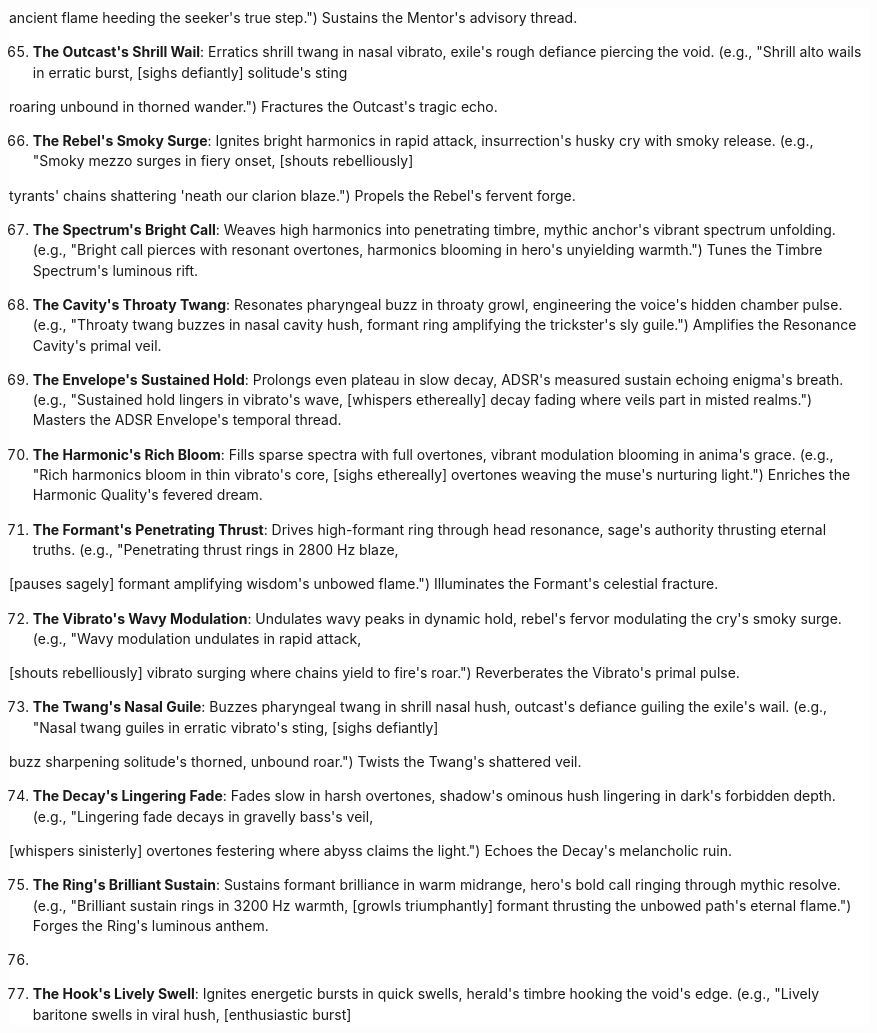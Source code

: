 ancient flame heeding the seeker's true step."\) Sustains the Mentor's advisory thread. 

65. **The Outcast's Shrill Wail**: Erratics shrill twang in nasal vibrato, exile's rough defiance piercing the void. \(e.g., "Shrill alto wails in erratic burst, \[sighs defiantly\] solitude's sting

roaring unbound in thorned wander."\) Fractures the Outcast's tragic echo. 

66. **The Rebel's Smoky Surge**: Ignites bright harmonics in rapid attack, insurrection's husky cry with smoky release. \(e.g., "Smoky mezzo surges in fiery onset, \[shouts rebelliously\]

tyrants' chains shattering 'neath our clarion blaze."\) Propels the Rebel's fervent forge. 

67. **The Spectrum's Bright Call**: Weaves high harmonics into penetrating timbre, mythic anchor's vibrant spectrum unfolding. \(e.g., "Bright call pierces with resonant overtones, harmonics blooming in hero's unyielding warmth."\) Tunes the Timbre Spectrum's luminous rift. 

68. **The Cavity's Throaty Twang**: Resonates pharyngeal buzz in throaty growl, engineering the voice's hidden chamber pulse. \(e.g., "Throaty twang buzzes in nasal cavity hush, formant ring amplifying the trickster's sly guile."\) Amplifies the Resonance Cavity's primal veil. 

69. **The Envelope's Sustained Hold**: Prolongs even plateau in slow decay, ADSR's measured sustain echoing enigma's breath. \(e.g., "Sustained hold lingers in vibrato's wave, \[whispers ethereally\] decay fading where veils part in misted realms."\) Masters the ADSR Envelope's temporal thread. 

70. **The Harmonic's Rich Bloom**: Fills sparse spectra with full overtones, vibrant modulation blooming in anima's grace. \(e.g., "Rich harmonics bloom in thin vibrato's core, \[sighs ethereally\] overtones weaving the muse's nurturing light."\) Enriches the Harmonic Quality's fevered dream. 

71. **The Formant's Penetrating Thrust**: Drives high-formant ring through head resonance, sage's authority thrusting eternal truths. \(e.g., "Penetrating thrust rings in 2800 Hz blaze, 

\[pauses sagely\] formant amplifying wisdom's unbowed flame."\) Illuminates the Formant's celestial fracture. 

72. **The Vibrato's Wavy Modulation**: Undulates wavy peaks in dynamic hold, rebel's fervor modulating the cry's smoky surge. \(e.g., "Wavy modulation undulates in rapid attack, 

\[shouts rebelliously\] vibrato surging where chains yield to fire's roar."\) Reverberates the Vibrato's primal pulse. 

73. **The Twang's Nasal Guile**: Buzzes pharyngeal twang in shrill nasal hush, outcast's defiance guiling the exile's wail. \(e.g., "Nasal twang guiles in erratic vibrato's sting, \[sighs defiantly\]

buzz sharpening solitude's thorned, unbound roar."\) Twists the Twang's shattered veil. 

74. **The Decay's Lingering Fade**: Fades slow in harsh overtones, shadow's ominous hush lingering in dark's forbidden depth. \(e.g., "Lingering fade decays in gravelly bass's veil, 

\[whispers sinisterly\] overtones festering where abyss claims the light."\) Echoes the Decay's melancholic ruin. 

75. **The Ring's Brilliant Sustain**: Sustains formant brilliance in warm midrange, hero's bold call ringing through mythic resolve. \(e.g., "Brilliant sustain rings in 3200 Hz warmth, \[growls triumphantly\] formant thrusting the unbowed path's eternal flame."\) Forges the Ring's luminous anthem. 

76. 

76. **The Hook's Lively Swell**: Ignites energetic bursts in quick swells, herald's timbre hooking the void's edge. \(e.g., "Lively baritone swells in viral hush, \[enthusiastic burst\]
